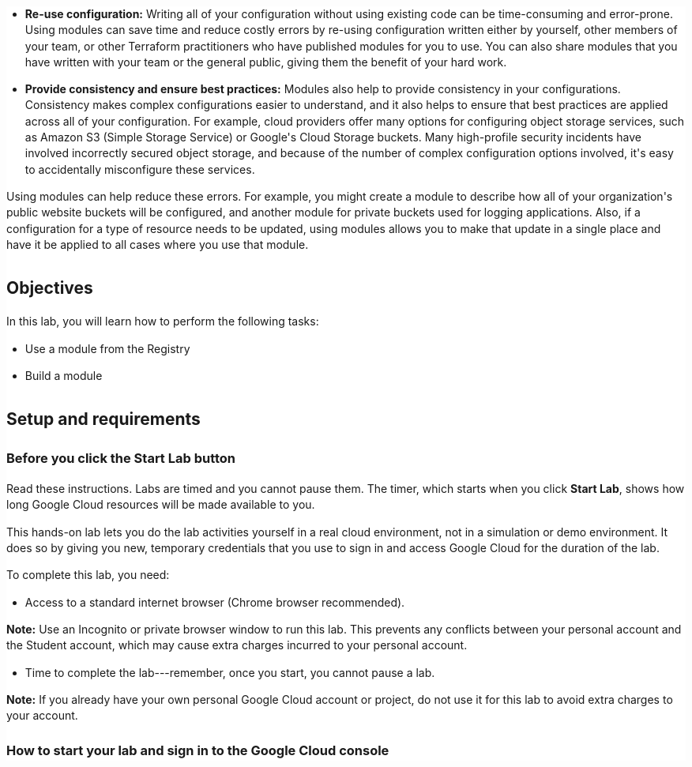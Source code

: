 * **Re-use configuration:** Writing all of your configuration without using existing code can be time-consuming and error-prone. Using modules can save time and reduce costly errors by re-using configuration written either by yourself, other members of your team, or other Terraform practitioners who have published modules for you to use. You can also share modules that you have written with your team or the general public, giving them the benefit of your hard work.
    
* **Provide consistency and ensure best practices:** Modules also help to provide consistency in your configurations. Consistency makes complex configurations easier to understand, and it also helps to ensure that best practices are applied across all of your configuration. For example, cloud providers offer many options for configuring object storage services, such as Amazon S3 (Simple Storage Service) or Google's Cloud Storage buckets. Many high-profile security incidents have involved incorrectly secured object storage, and because of the number of complex configuration options involved, it's easy to accidentally misconfigure these services.
    

Using modules can help reduce these errors. For example, you might create a module to describe how all of your organization's public website buckets will be configured, and another module for private buckets used for logging applications. Also, if a configuration for a type of resource needs to be updated, using modules allows you to make that update in a single place and have it be applied to all cases where you use that module.

## **Objectives**

In this lab, you will learn how to perform the following tasks:

* Use a module from the Registry
    
* Build a module
    

## **Setup and requirements**

### Before you click the Start Lab button

Read these instructions. Labs are timed and you cannot pause them. The timer, which starts when you click **Start Lab**, shows how long Google Cloud resources will be made available to you.

This hands-on lab lets you do the lab activities yourself in a real cloud environment, not in a simulation or demo environment. It does so by giving you new, temporary credentials that you use to sign in and access Google Cloud for the duration of the lab.

To complete this lab, you need:

* Access to a standard internet browser (Chrome browser recommended).
    

**Note:** Use an Incognito or private browser window to run this lab. This prevents any conflicts between your personal account and the Student account, which may cause extra charges incurred to your personal account.

* Time to complete the lab---remember, once you start, you cannot pause a lab.
    

**Note:** If you already have your own personal Google Cloud account or project, do not use it for this lab to avoid extra charges to your account.

### How to start your lab and sign in to the Google Cloud console
